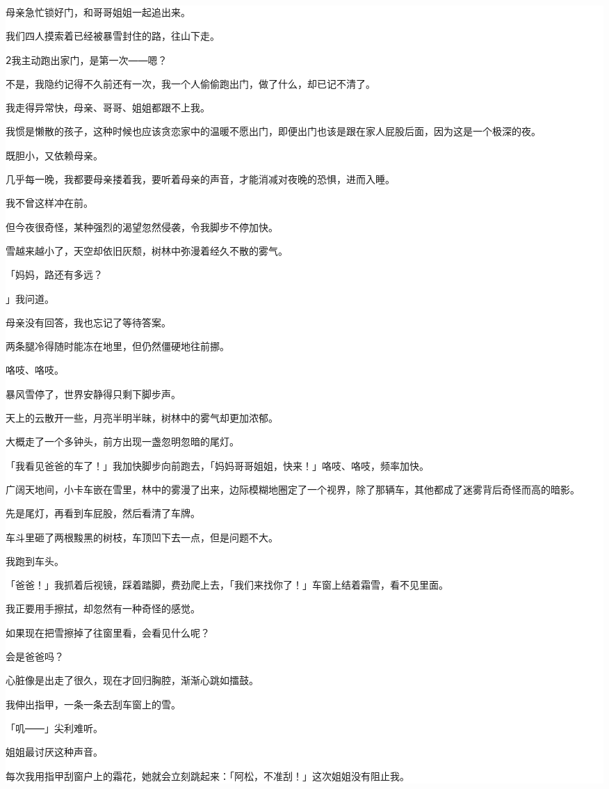母亲急忙锁好门，和哥哥姐姐一起追出来。

我们四人摸索着已经被暴雪封住的路，往山下走。

2我主动跑出家门，是第一次——嗯？

不是，我隐约记得不久前还有一次，我一个人偷偷跑出门，做了什么，却已记不清了。

我走得异常快，母亲、哥哥、姐姐都跟不上我。

我惯是懒散的孩子，这种时候也应该贪恋家中的温暖不愿出门，即便出门也该是跟在家人屁股后面，因为这是一个极深的夜。

既胆小，又依赖母亲。

几乎每一晚，我都要母亲搂着我，要听着母亲的声音，才能消减对夜晚的恐惧，进而入睡。

我不曾这样冲在前。

但今夜很奇怪，某种强烈的渴望忽然侵袭，令我脚步不停加快。

雪越来越小了，天空却依旧灰颓，树林中弥漫着经久不散的雾气。

「妈妈，路还有多远？

」我问道。

母亲没有回答，我也忘记了等待答案。

两条腿冷得随时能冻在地里，但仍然僵硬地往前挪。

咯吱、咯吱。

暴风雪停了，世界安静得只剩下脚步声。

天上的云散开一些，月亮半明半昧，树林中的雾气却更加浓郁。

大概走了一个多钟头，前方出现一盏忽明忽暗的尾灯。

「我看见爸爸的车了！」我加快脚步向前跑去，「妈妈哥哥姐姐，快来！」咯吱、咯吱，频率加快。

广阔天地间，小卡车嵌在雪里，林中的雾漫了出来，边际模糊地圈定了一个视界，除了那辆车，其他都成了迷雾背后奇怪而高的暗影。

先是尾灯，再看到车屁股，然后看清了车牌。

车斗里砸了两根黢黑的树枝，车顶凹下去一点，但是问题不大。

我跑到车头。

「爸爸！」我抓着后视镜，踩着踏脚，费劲爬上去，「我们来找你了！」车窗上结着霜雪，看不见里面。

我正要用手擦拭，却忽然有一种奇怪的感觉。

如果现在把雪擦掉了往窗里看，会看见什么呢？

会是爸爸吗？

心脏像是出走了很久，现在才回归胸腔，渐渐心跳如擂鼓。

我伸出指甲，一条一条去刮车窗上的雪。

「叽——」尖利难听。

姐姐最讨厌这种声音。

每次我用指甲刮窗户上的霜花，她就会立刻跳起来：「阿松，不准刮！」这次姐姐没有阻止我。
